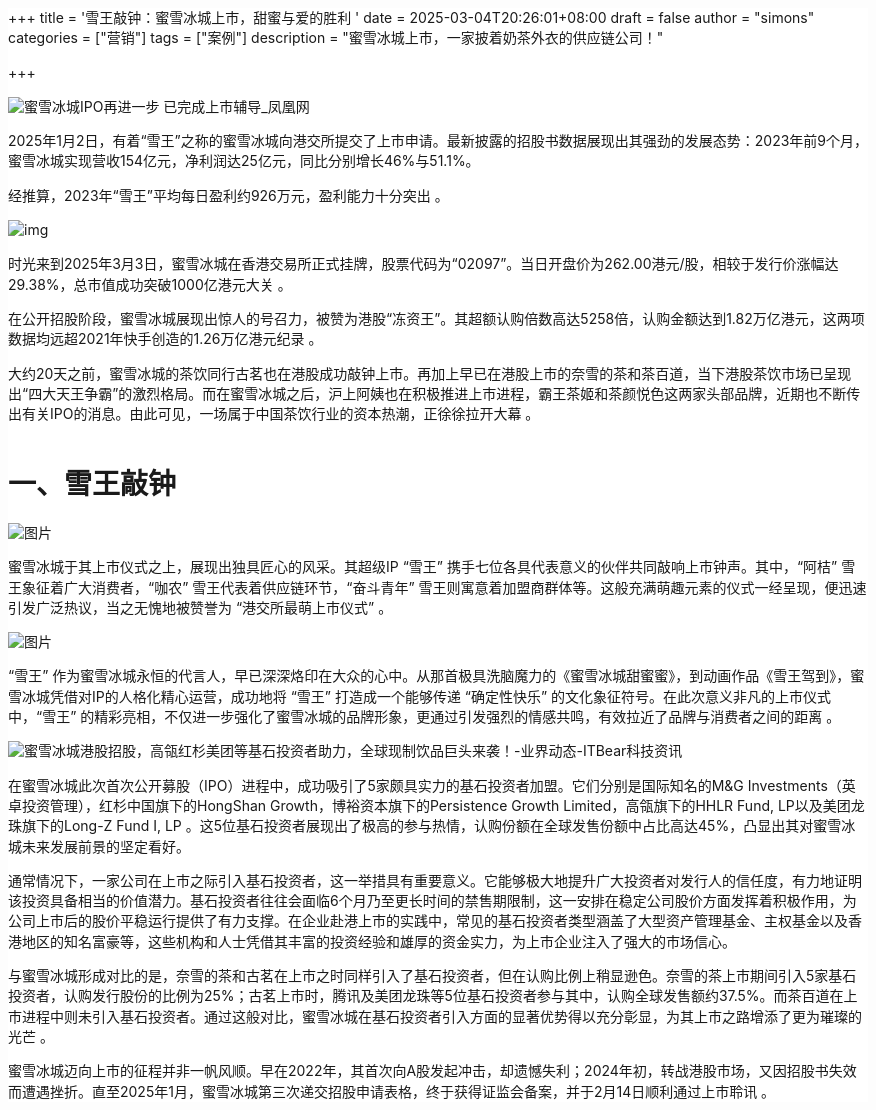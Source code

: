 +++
title = '雪王敲钟：蜜雪冰城上市，甜蜜与爱的胜利 '
date = 2025-03-04T20:26:01+08:00
draft = false
author = "simons"
categories = ["营销"]
tags = ["案例"]
description = "蜜雪冰城上市，一家披着奶茶外衣的供应链公司！"

+++

![蜜雪冰城IPO再进一步 已完成上市辅导_凤凰网](https://x0.ifengimg.com/ucms/2022_38/FCA8B7161B53D1F6D29AA2DE40A74F2E8170212E_size101_w690_h388.jpg)

2025年1月2日，有着“雪王”之称的蜜雪冰城向港交所提交了上市申请。最新披露的招股书数据展现出其强劲的发展态势：2023年前9个月，蜜雪冰城实现营收154亿元，净利润达25亿元，同比分别增长46%与51.1%。

经推算，2023年“雪王”平均每日盈利约926万元，盈利能力十分突出 。

![img](https://imgpai.thepaper.cn/pph/newpai/image/20250303/c226c299-7315-4b54-bb71-3df9751a6724.jpg)

时光来到2025年3月3日，蜜雪冰城在香港交易所正式挂牌，股票代码为“02097”。当日开盘价为262.00港元/股，相较于发行价涨幅达29.38%，总市值成功突破1000亿港元大关 。

在公开招股阶段，蜜雪冰城展现出惊人的号召力，被赞为港股“冻资王”。其超额认购倍数高达5258倍，认购金额达到1.82万亿港元，这两项数据均远超2021年快手创造的1.26万亿港元纪录 。

大约20天之前，蜜雪冰城的茶饮同行古茗也在港股成功敲钟上市。再加上早已在港股上市的奈雪的茶和茶百道，当下港股茶饮市场已呈现出“四大天王争霸”的激烈格局。而在蜜雪冰城之后，沪上阿姨也在积极推进上市进程，霸王茶姬和茶颜悦色这两家头部品牌，近期也不断传出有关IPO的消息。由此可见，一场属于中国茶饮行业的资本热潮，正徐徐拉开大幕 。



# 一、雪王敲钟

![图片](https://inews.gtimg.com/om_bt/OfvChMeTyzc6EdbIuBrpi-53KUshrcLQMh83sCS66aGwAAA/641)

蜜雪冰城于其上市仪式之上，展现出独具匠心的风采。其超级IP “雪王” 携手七位各具代表意义的伙伴共同敲响上市钟声。其中，“阿桔” 雪王象征着广大消费者，“咖农” 雪王代表着供应链环节，“奋斗青年” 雪王则寓意着加盟商群体等。这般充满萌趣元素的仪式一经呈现，便迅速引发广泛热议，当之无愧地被赞誉为 “港交所最萌上市仪式” 。

![图片](https://inews.gtimg.com/om_bt/OvfpT0Fw1aRiaYyFGHa06yWROyyKa5F108uiWbamN7C1YAA/641)

“雪王” 作为蜜雪冰城永恒的代言人，早已深深烙印在大众的心中。从那首极具洗脑魔力的《蜜雪冰城甜蜜蜜》，到动画作品《雪王驾到》，蜜雪冰城凭借对IP的人格化精心运营，成功地将 “雪王” 打造成一个能够传递 “确定性快乐” 的文化象征符号。在此次意义非凡的上市仪式中，“雪王” 的精彩亮相，不仅进一步强化了蜜雪冰城的品牌形象，更通过引发强烈的情感共鸣，有效拉近了品牌与消费者之间的距离 。

![蜜雪冰城港股招股，高瓴红杉美团等基石投资者助力，全球现制饮品巨头来袭！-业界动态-ITBear科技资讯](https://ts1.cn.mm.bing.net/th/id/R-C.57095a890bfda088d4e7a89389a68dbc?rik=BUh2sdtvdnvs1Q&riu=http%3a%2f%2fwww.itbear.com.cn%2ffile%2fupload%2f202502%2f21%2f232102201.png&ehk=VYm5zzu6poufgrwutdjwIPJLCocqSNnnrs8sOJ%2b7FkM%3d&risl=&pid=ImgRaw&r=0)

在蜜雪冰城此次首次公开募股（IPO）进程中，成功吸引了5家颇具实力的基石投资者加盟。它们分别是国际知名的M&G Investments（英卓投资管理），红杉中国旗下的HongShan Growth，博裕资本旗下的Persistence Growth Limited，高瓴旗下的HHLR Fund, LP以及美团龙珠旗下的Long-Z Fund I, LP 。这5位基石投资者展现出了极高的参与热情，认购份额在全球发售份额中占比高达45%，凸显出其对蜜雪冰城未来发展前景的坚定看好。

通常情况下，一家公司在上市之际引入基石投资者，这一举措具有重要意义。它能够极大地提升广大投资者对发行人的信任度，有力地证明该投资具备相当的价值潜力。基石投资者往往会面临6个月乃至更长时间的禁售期限制，这一安排在稳定公司股价方面发挥着积极作用，为公司上市后的股价平稳运行提供了有力支撑。在企业赴港上市的实践中，常见的基石投资者类型涵盖了大型资产管理基金、主权基金以及香港地区的知名富豪等，这些机构和人士凭借其丰富的投资经验和雄厚的资金实力，为上市企业注入了强大的市场信心。

与蜜雪冰城形成对比的是，奈雪的茶和古茗在上市之时同样引入了基石投资者，但在认购比例上稍显逊色。奈雪的茶上市期间引入5家基石投资者，认购发行股份的比例为25%；古茗上市时，腾讯及美团龙珠等5位基石投资者参与其中，认购全球发售额约37.5%。而茶百道在上市进程中则未引入基石投资者。通过这般对比，蜜雪冰城在基石投资者引入方面的显著优势得以充分彰显，为其上市之路增添了更为璀璨的光芒 。 

蜜雪冰城迈向上市的征程并非一帆风顺。早在2022年，其首次向A股发起冲击，却遗憾失利；2024年初，转战港股市场，又因招股书失效而遭遇挫折。直至2025年1月，蜜雪冰城第三次递交招股申请表格，终于获得证监会备案，并于2月14日顺利通过上市聆讯 。
